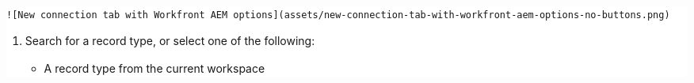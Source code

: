     ![New connection tab with Workfront AEM options](assets/new-connection-tab-with-workfront-aem-options-no-buttons.png)

1. Search for a record type, or select one of the following: 

    * <span class="preview">A record type from the current workspace</span>

